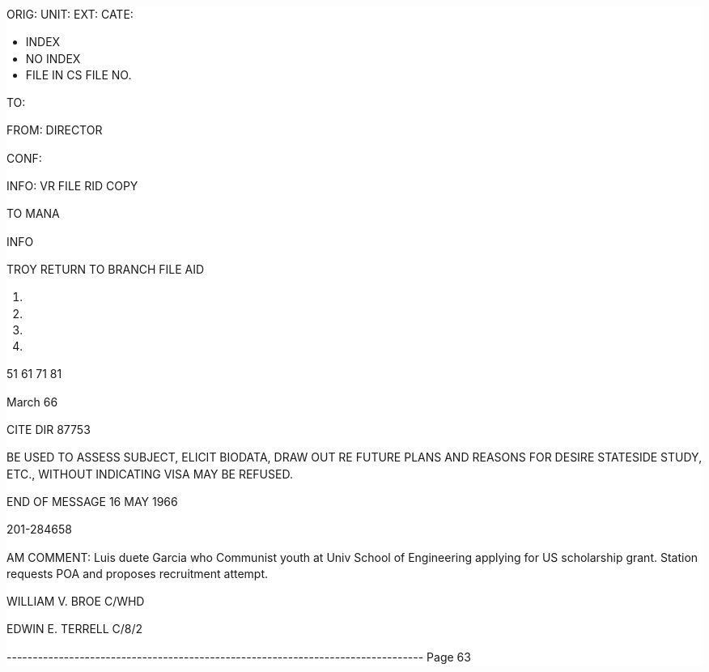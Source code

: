 ORIG:
UNIT:
EXT:
CATE:

*   INDEX
*   NO INDEX
*   FILE IN CS FILE NO.

TO:

FROM: DIRECTOR

CONF:

INFO: VR FILE RID COPY

TO MANA

INFO

TROY RETURN TO BRANCH FILE AID




1. 
2. 
3. 
4. 
51
61
71
81

March 66

CITE DIR 87753

BE USED TO ASSESS SUBJECT, ELICIT BIODATA, DRAW OUT RE FUTURE
PLANS AND REASONS FOR DESIRE STATESIDE STUDY, ETC., WITHOUT INDICATING
VISA MAY BE REFUSED.

END OF MESSAGE
16 MAY 1966

201-284658

AM COMMENT: Luis duete Garcia who Communist youth at Univ School of
Engineering applying for US scholarship grant. Station
requests POA and proposes recruitment attempt.


WILLIAM V. BROE
C/WHD

EDWIN E. TERRELL
C/8/2


-------------------------------------------------------------------------------- Page 63
